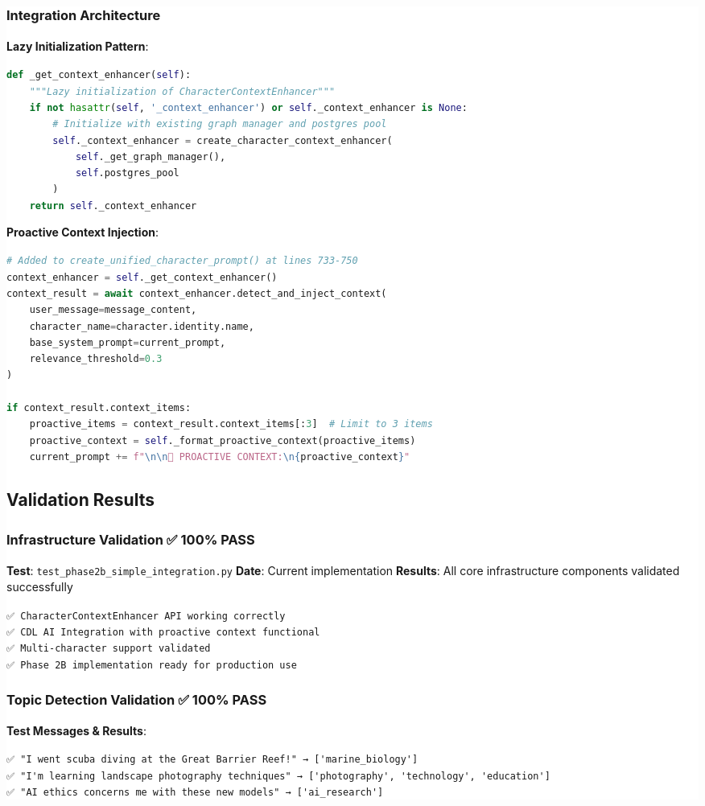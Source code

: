 ### Integration Architecture

**Lazy Initialization Pattern**:
```python
def _get_context_enhancer(self):
    """Lazy initialization of CharacterContextEnhancer"""
    if not hasattr(self, '_context_enhancer') or self._context_enhancer is None:
        # Initialize with existing graph manager and postgres pool
        self._context_enhancer = create_character_context_enhancer(
            self._get_graph_manager(),
            self.postgres_pool
        )
    return self._context_enhancer
```

**Proactive Context Injection**:
```python
# Added to create_unified_character_prompt() at lines 733-750
context_enhancer = self._get_context_enhancer()
context_result = await context_enhancer.detect_and_inject_context(
    user_message=message_content,
    character_name=character.identity.name,
    base_system_prompt=current_prompt,
    relevance_threshold=0.3
)

if context_result.context_items:
    proactive_items = context_result.context_items[:3]  # Limit to 3 items
    proactive_context = self._format_proactive_context(proactive_items)
    current_prompt += f"\n\n🌟 PROACTIVE CONTEXT:\n{proactive_context}"
```

## Validation Results

### Infrastructure Validation ✅ **100% PASS**

**Test**: `test_phase2b_simple_integration.py`
**Date**: Current implementation
**Results**: All core infrastructure components validated successfully

```
✅ CharacterContextEnhancer API working correctly
✅ CDL AI Integration with proactive context functional  
✅ Multi-character support validated
✅ Phase 2B implementation ready for production use
```

### Topic Detection Validation ✅ **100% PASS**

**Test Messages & Results**:
```
✅ "I went scuba diving at the Great Barrier Reef!" → ['marine_biology']
✅ "I'm learning landscape photography techniques" → ['photography', 'technology', 'education']  
✅ "AI ethics concerns me with these new models" → ['ai_research']
```
